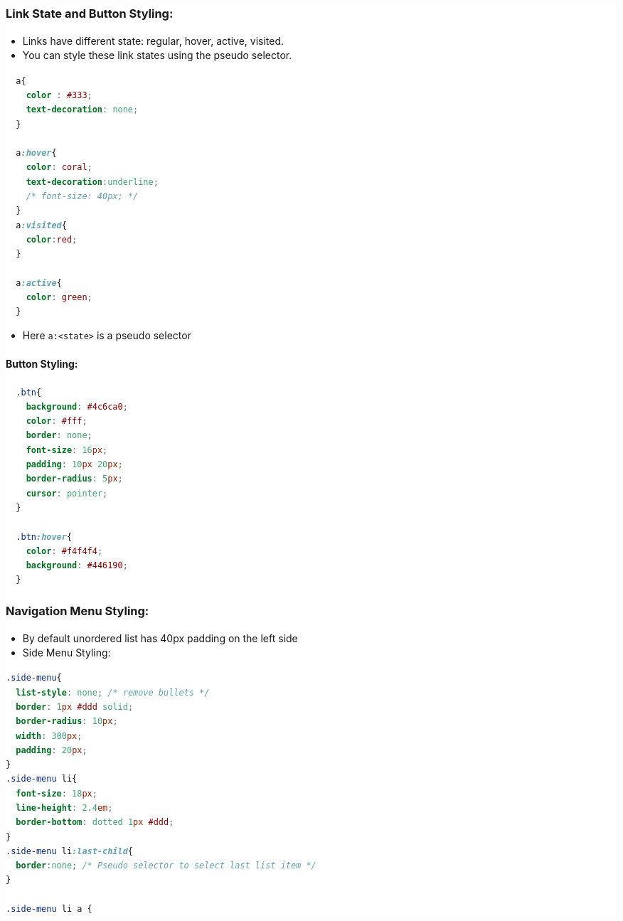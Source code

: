 
### Link State and Button Styling:
- Links have different state: regular, hover, active, visited.
- You can style these link states using the pseudo selector.
```css
  a{
    color : #333;
    text-decoration: none;
  }

  a:hover{
    color: coral;
    text-decoration:underline;
    /* font-size: 40px; */
  }
  a:visited{
    color:red;
  }

  a:active{
    color: green;
  }
```
- Here ```a:<state>``` is a pseudo selector 

#### Button Styling:
```css
  .btn{
    background: #4c6ca0;
    color: #fff;
    border: none;
    font-size: 16px;
    padding: 10px 20px;
    border-radius: 5px;
    cursor: pointer;
  }

  .btn:hover{
    color: #f4f4f4;
    background: #446190;
  }
```

### Navigation Menu Styling:
- By default unordered list has 40px padding on the left side
- Side Menu Styling:
```css
.side-menu{
  list-style: none; /* remove bullets */
  border: 1px #ddd solid;
  border-radius: 10px;
  width: 300px;
  padding: 20px;
}
.side-menu li{
  font-size: 18px;
  line-height: 2.4em;
  border-bottom: dotted 1px #ddd;
}
.side-menu li:last-child{
  border:none; /* Pseudo selector to select last list item */
}

.side-menu li a {
```
